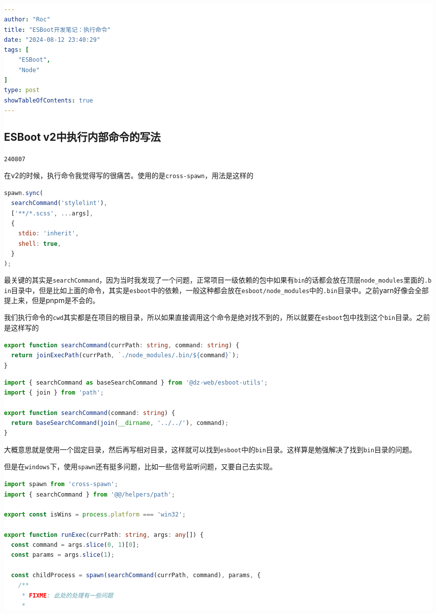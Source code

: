 ```yaml
---
author: "Roc"
title: "ESBoot开发笔记：执行命令"
date: "2024-08-12 23:40:29"
tags: [
    "ESBoot",
    "Node"
]
type: post
showTableOfContents: true
---
```


## ESBoot v2中执行内部命令的写法

`240807`

在v2的时候，执行命令我觉得写的很痛苦。使用的是`cross-spawn`，用法是这样的

```js
spawn.sync(
  searchCommand('stylelint'),
  ['**/*.scss', ...args],
  {
    stdio: 'inherit',
    shell: true,
  }
);
```

最关键的其实是`searchCommand`，因为当时我发现了一个问题，正常项目一级依赖的包中如果有`bin`的话都会放在顶层`node_modules`里面的`.bin`目录中，但是比如上面的命令，其实是`esboot`中的依赖，一般这种都会放在`esboot/node_modules`中的`.bin`目录中。之前yarn好像会全部提上来，但是pnpm是不会的。

我们执行命令的`cwd`其实都是在项目的根目录，所以如果直接调用这个命令是绝对找不到的，所以就要在`esboot`包中找到这个`bin`目录。之前是这样写的

```ts
export function searchCommand(currPath: string, command: string) {
  return joinExecPath(currPath, `./node_modules/.bin/${command}`);
}
```

```ts
import { searchCommand as baseSearchCommand } from '@dz-web/esboot-utils';
import { join } from 'path';

export function searchCommand(command: string) {
  return baseSearchCommand(join(__dirname, '../../'), command);
}
```

大概意思就是使用一个固定目录，然后再写相对目录，这样就可以找到`esboot`中的`bin`目录。这样算是勉强解决了找到`bin`目录的问题。

但是在`windows`下，使用`spawn`还有挺多问题，比如一些信号监听问题，又要自己去实现。

```ts
import spawn from 'cross-spawn';
import { searchCommand } from '@@/helpers/path';

export const isWins = process.platform === 'win32';

export function runExec(currPath: string, args: any[]) {
  const command = args.slice(0, 1)[0];
  const params = args.slice(1);

  const childProcess = spawn(searchCommand(currPath, command), params, {
    /**
     * FIXME: 此处的处理有一些问题
     *
```
